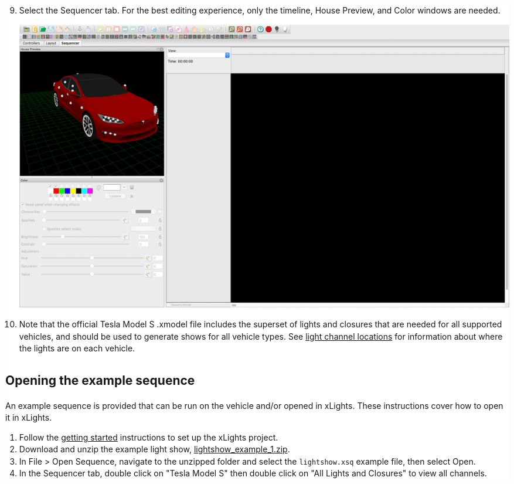 9. Select the Sequencer tab. For the best editing experience, only the timeline, House Preview, and Color windows are needed.

    <img src="/images/xlights_layout.png?raw=true" width="950" />

10. Note that the official Tesla Model S .xmodel file includes the superset of lights and closures that are needed for all supported vehicles, and should be used to generate shows for all vehicle types. See [light channel locations](#light-channel-locations) for information about where the lights are on each vehicle.

## Opening the example sequence
An example sequence is provided that can be run on the vehicle and/or opened in xLights. These instructions cover how to open it in xLights.
1. Follow the [getting started](#getting_started) instructions to set up the xLights project.
2. Download and unzip the example light show, [lightshow_example_1.zip](examples/lightshow_example_1.zip?raw=true).
3. In File > Open Sequence, navigate to the unzipped folder and select the ```lightshow.xsq``` example file, then select Open.
4. In the Sequencer tab, double click on "Tesla Model S" then double click on "All Lights and Closures" to view all channels.

